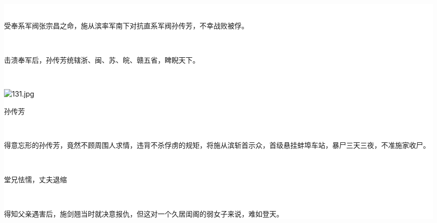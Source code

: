   <span class="s1">
  </span>
  <br/>
 </p>
 <p class="p2">
  <span class="s1">
   受奉系军阀张宗昌之命，施从滨率军南下对抗直系军阀孙传芳，不幸战败被俘。
  </span>
 </p>
 <p class="p1">
  <span class="s1">
  </span>
  <br/>
 </p>
 <p class="p2">
  <span class="s1">
   击溃奉军后，孙传芳统辖浙、闽、苏、皖、赣五省，睥睨天下。
  </span>
 </p>
 <p class="p1">
  <span class="s1">
  </span>
  <br/>
 </p>
 <p class="p3">
  <span class="s1">
   <img alt="131.jpg" border="0" height="309" src="http://mjlsh.usc.cuhk.edu.hk/medias/contents/4519/131.jpg" width="244"/>
  </span>
 </p>
 <p class="p2">
  <span class="s1">
   孙传芳
  </span>
 </p>
 <p class="p1">
  <span class="s1">
  </span>
  <br/>
 </p>
 <p class="p2">
  <span class="s1">
   得意忘形的孙传芳，竟然不顾周围人求情，违背不杀俘虏的规矩，将施从滨斩首示众，首级悬挂蚌埠车站，暴尸三天三夜，不准施家收尸。
  </span>
 </p>
 <p class="p1">
  <span class="s1">
  </span>
  <br/>
 </p>
 <p class="p2">
  <span class="s1">
   堂兄怯懦，丈夫退缩
  </span>
 </p>
 <p class="p1">
  <span class="s1">
  </span>
  <br/>
 </p>
 <p class="p2">
  <span class="s1">
   得知父亲遇害后，施剑翘当时就决意报仇，但这对一个久居闺阁的弱女子来说，难如登天。
  </span>